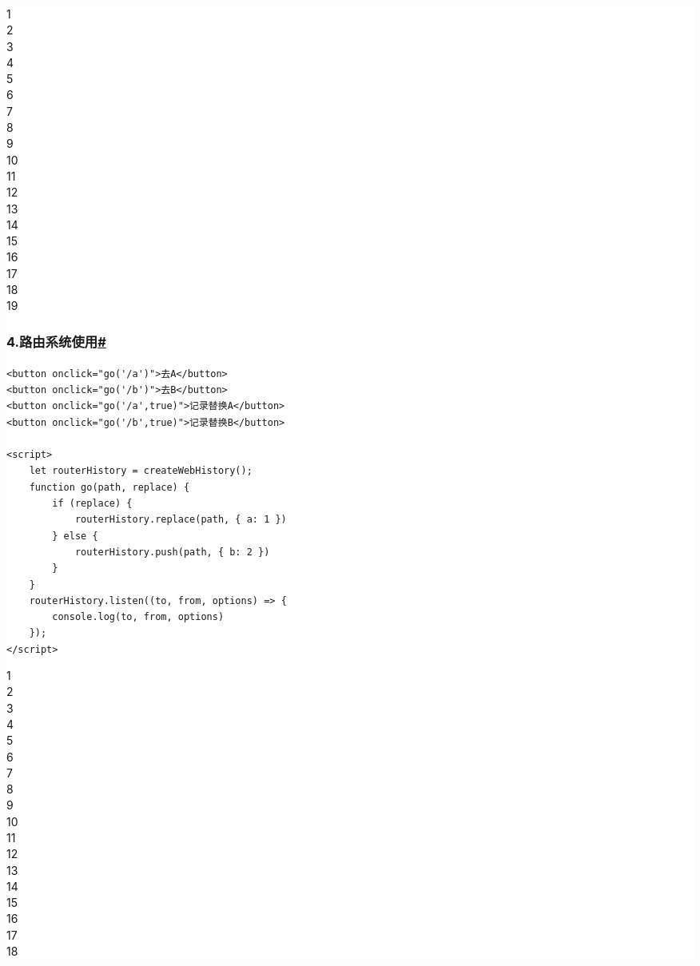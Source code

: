 1  
2  
3  
4  
5  
6  
7  
8  
9  
10  
11  
12  
13  
14  
15  
16  
17  
18  
19  


### 4.路由系统使用[#](http://www.zhufengpeixun.com/advance/guide/vue-router.html#_4-%E8%B7%AF%E7%94%B1%E7%B3%BB%E7%BB%9F%E4%BD%BF%E7%94%A8)

```
<button onclick="go('/a')">去A</button>
<button onclick="go('/b')">去B</button>
<button onclick="go('/a',true)">记录替换A</button>
<button onclick="go('/b',true)">记录替换B</button>

<script>
    let routerHistory = createWebHistory();
    function go(path, replace) {
        if (replace) {
            routerHistory.replace(path, { a: 1 })
        } else {
            routerHistory.push(path, { b: 2 })
        }
    }
    routerHistory.listen((to, from, options) => {
        console.log(to, from, options)
    });
</script>
```

1  
2  
3  
4  
5  
6  
7  
8  
9  
10  
11  
12  
13  
14  
15  
16  
17  
18  
